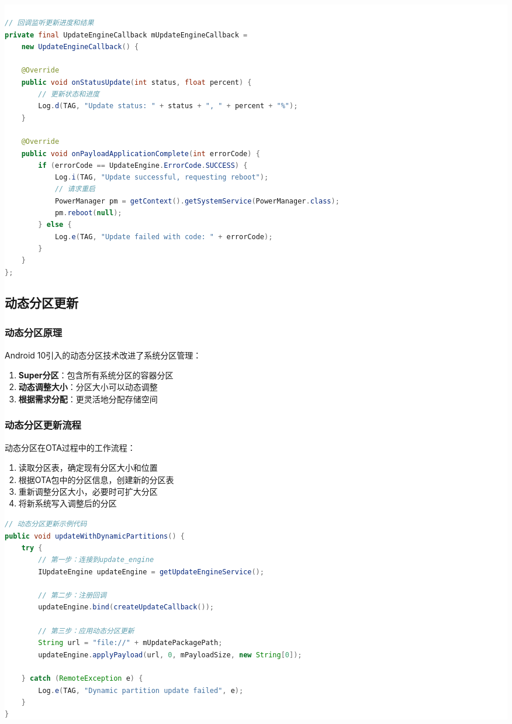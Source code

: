 ```java

// 回调监听更新进度和结果
private final UpdateEngineCallback mUpdateEngineCallback = 
    new UpdateEngineCallback() {
    
    @Override
    public void onStatusUpdate(int status, float percent) {
        // 更新状态和进度
        Log.d(TAG, "Update status: " + status + ", " + percent + "%");
    }
    
    @Override
    public void onPayloadApplicationComplete(int errorCode) {
        if (errorCode == UpdateEngine.ErrorCode.SUCCESS) {
            Log.i(TAG, "Update successful, requesting reboot");
            // 请求重启
            PowerManager pm = getContext().getSystemService(PowerManager.class);
            pm.reboot(null);
        } else {
            Log.e(TAG, "Update failed with code: " + errorCode);
        }
    }
};
```

## 动态分区更新

### 动态分区原理

Android 10引入的动态分区技术改进了系统分区管理：

1. **Super分区**：包含所有系统分区的容器分区
2. **动态调整大小**：分区大小可以动态调整
3. **根据需求分配**：更灵活地分配存储空间

### 动态分区更新流程

动态分区在OTA过程中的工作流程：

1. 读取分区表，确定现有分区大小和位置
2. 根据OTA包中的分区信息，创建新的分区表
3. 重新调整分区大小，必要时可扩大分区
4. 将新系统写入调整后的分区

```java
// 动态分区更新示例代码
public void updateWithDynamicPartitions() {
    try {
        // 第一步：连接到update_engine
        IUpdateEngine updateEngine = getUpdateEngineService();
        
        // 第二步：注册回调
        updateEngine.bind(createUpdateCallback());
        
        // 第三步：应用动态分区更新
        String url = "file://" + mUpdatePackagePath;
        updateEngine.applyPayload(url, 0, mPayloadSize, new String[0]);
        
    } catch (RemoteException e) {
        Log.e(TAG, "Dynamic partition update failed", e);
    }
}
```
